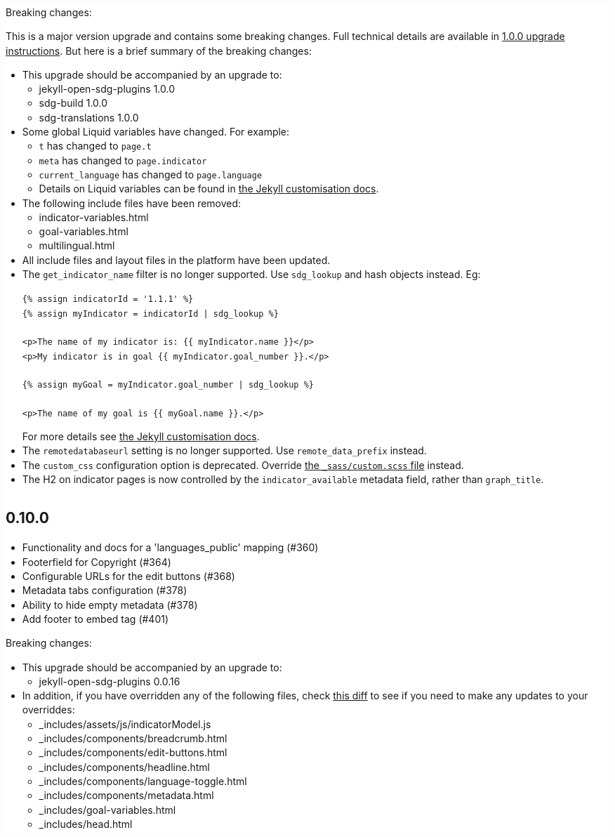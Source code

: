 Breaking changes:

This is a major version upgrade and contains some breaking changes. Full technical details are available in [1.0.0 upgrade instructions](upgrades/upgrading-1-0-0.md). But here is a brief summary of the breaking changes:

* This upgrade should be accompanied by an upgrade to:
    * jekyll-open-sdg-plugins 1.0.0
    * sdg-build 1.0.0
    * sdg-translations 1.0.0
* Some global Liquid variables have changed. For example:
    * `t` has changed to `page.t`
    * `meta` has changed to `page.indicator`
    * `current_language` has changed to `page.language`
    * Details on Liquid variables can be found in [the Jekyll customisation docs](customisation.md#working-with-jekyll-templates).
* The following include files have been removed:
    * indicator-variables.html
    * goal-variables.html
    * multilingual.html
* All include files and layout files in the platform have been updated.
* The `get_indicator_name` filter is no longer supported. Use `sdg_lookup` and hash objects instead. Eg:
    ```
    {% assign indicatorId = '1.1.1' %}
    {% assign myIndicator = indicatorId | sdg_lookup %}

    <p>The name of my indicator is: {{ myIndicator.name }}</p>
    <p>My indicator is in goal {{ myIndicator.goal_number }}.</p>

    {% assign myGoal = myIndicator.goal_number | sdg_lookup %}

    <p>The name of my goal is {{ myGoal.name }}.</p>
    ```
    For more details see [the Jekyll customisation docs](https://open-sdg.readthedocs.io/en/latest/customisation/#working-with-jekyll-templates).
* The `remotedatabaseurl` setting is no longer supported. Use `remote_data_prefix` instead.
* The `custom_css` configuration option is deprecated. Override [the `_sass/custom.scss` file](https://github.com/open-sdg/open-sdg/blob/master/_sass/custom.scss) instead.
* The H2 on indicator pages is now controlled by the `indicator_available` metadata field, rather than `graph_title`.

## 0.10.0

* Functionality and docs for a 'languages_public' mapping (#360)
* Footerfield for Copyright (#364)
* Configurable URLs for the edit buttons (#368)
* Metadata tabs configuration (#378)
* Ability to hide empty metadata (#378)
* Add footer to embed tag (#401)

Breaking changes:

* This upgrade should be accompanied by an upgrade to:
    * jekyll-open-sdg-plugins 0.0.16
* In addition, if you have overridden any of the following files, check [this diff](https://github.com/open-sdg/open-sdg/compare/0.9.0...0.10.0) to see if you need to make any updates to your overriddes:
    * _includes/assets/js/indicatorModel.js
    * _includes/components/breadcrumb.html
    * _includes/components/edit-buttons.html
    * _includes/components/headline.html
    * _includes/components/language-toggle.html
    * _includes/components/metadata.html
    * _includes/goal-variables.html
    * _includes/head.html